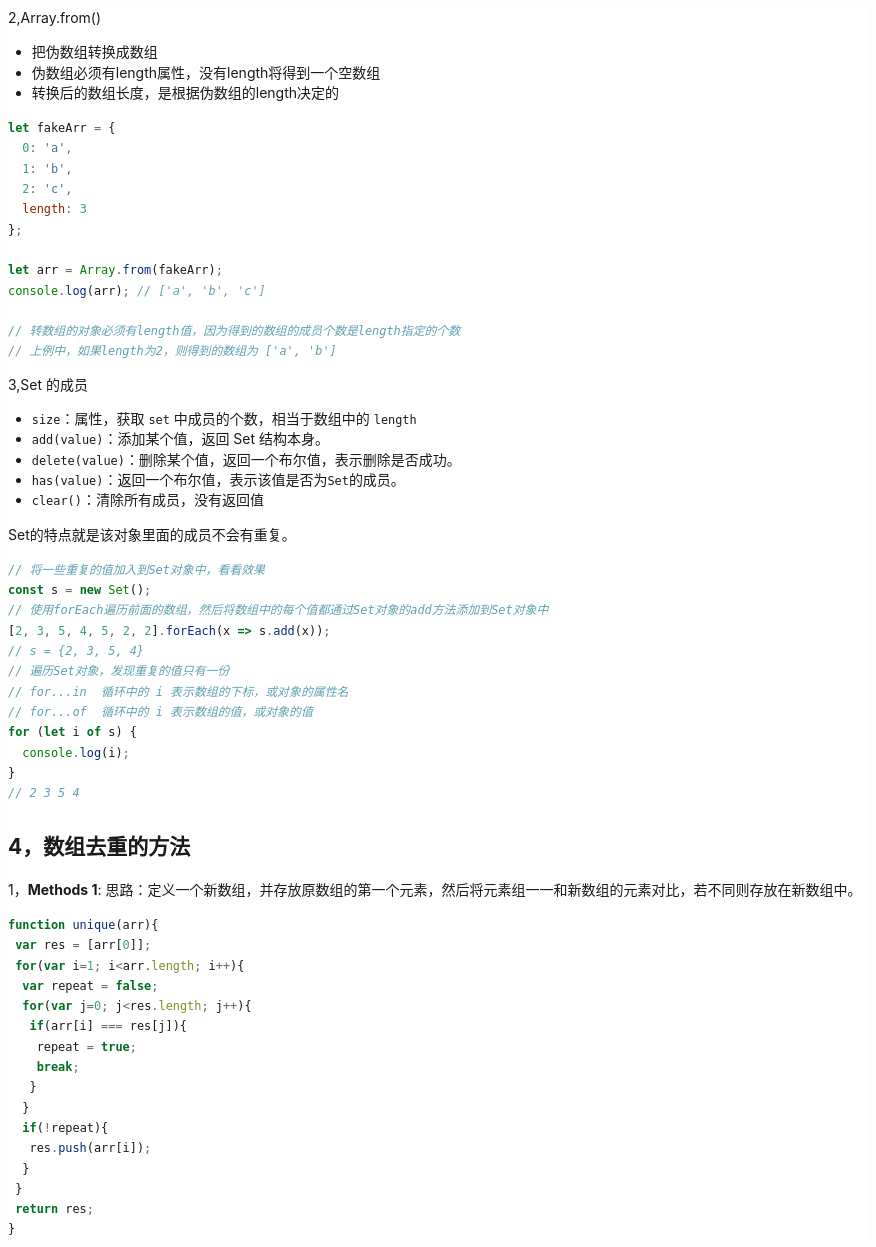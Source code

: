 2,Array.from()

- 把伪数组转换成数组
- 伪数组必须有length属性，没有length将得到一个空数组
- 转换后的数组长度，是根据伪数组的length决定的

```js
let fakeArr = {
  0: 'a',
  1: 'b',
  2: 'c',
  length: 3
};

let arr = Array.from(fakeArr);
console.log(arr); // ['a', 'b', 'c']

// 转数组的对象必须有length值，因为得到的数组的成员个数是length指定的个数
// 上例中，如果length为2，则得到的数组为 ['a', 'b']
```

3,Set 的成员

- `size`：属性，获取 `set` 中成员的个数，相当于数组中的 `length`
- `add(value)`：添加某个值，返回 Set 结构本身。
- `delete(value)`：删除某个值，返回一个布尔值，表示删除是否成功。
- `has(value)`：返回一个布尔值，表示该值是否为`Set`的成员。
- `clear()`：清除所有成员，没有返回值

Set的特点就是该对象里面的成员不会有重复。

```js
// 将一些重复的值加入到Set对象中，看看效果
const s = new Set();
// 使用forEach遍历前面的数组，然后将数组中的每个值都通过Set对象的add方法添加到Set对象中
[2, 3, 5, 4, 5, 2, 2].forEach(x => s.add(x));
// s = {2, 3, 5, 4}
// 遍历Set对象，发现重复的值只有一份
// for...in  循环中的 i 表示数组的下标，或对象的属性名
// for...of  循环中的 i 表示数组的值，或对象的值
for (let i of s) {
  console.log(i);
}
// 2 3 5 4
```

## 4，数组去重的方法

1，**Methods 1**: 思路：定义一个新数组，并存放原数组的第一个元素，然后将元素组一一和新数组的元素对比，若不同则存放在新数组中。 

```js
function unique(arr){
 var res = [arr[0]];
 for(var i=1; i<arr.length; i++){
  var repeat = false;
  for(var j=0; j<res.length; j++){
   if(arr[i] === res[j]){
    repeat = true;
    break;
   }
  }
  if(!repeat){
   res.push(arr[i]);
  }
 }
 return res;
}
```